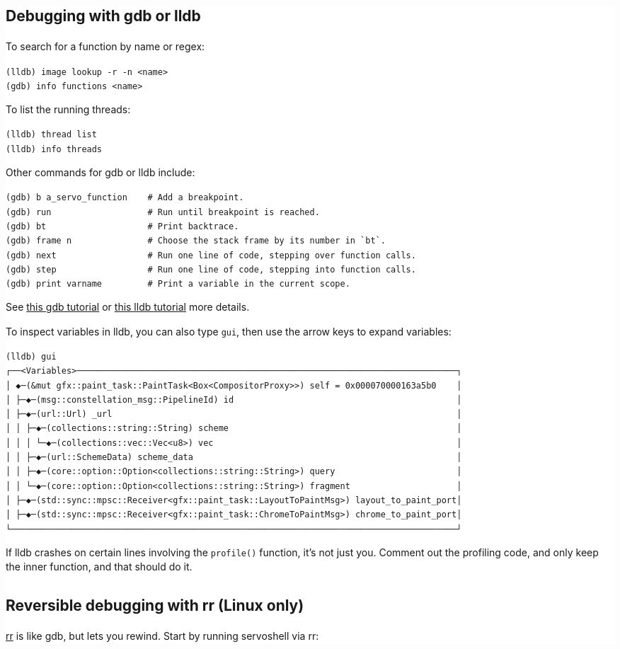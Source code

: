## Debugging with gdb or lldb

To search for a function by name or regex:

```
(lldb) image lookup -r -n <name>
(gdb) info functions <name>
```

To list the running threads:

```
(lldb) thread list
(lldb) info threads
```

Other commands for gdb or lldb include:

```
(gdb) b a_servo_function    # Add a breakpoint.
(gdb) run                   # Run until breakpoint is reached.
(gdb) bt                    # Print backtrace.
(gdb) frame n               # Choose the stack frame by its number in `bt`.
(gdb) next                  # Run one line of code, stepping over function calls.
(gdb) step                  # Run one line of code, stepping into function calls.
(gdb) print varname         # Print a variable in the current scope.
```

See [this gdb tutorial](http://www.unknownroad.com/rtfm/gdbtut/gdbtoc.html) or [this lldb tutorial](https://lldb.llvm.org/use/tutorial.html) more details.

To inspect variables in lldb, you can also type `gui`, then use the arrow keys to expand variables:

```
(lldb) gui
┌──<Variables>───────────────────────────────────────────────────────────────────────────┐
│ ◆─(&mut gfx::paint_task::PaintTask<Box<CompositorProxy>>) self = 0x000070000163a5b0    │
│ ├─◆─(msg::constellation_msg::PipelineId) id                                            │
│ ├─◆─(url::Url) _url                                                                    │
│ │ ├─◆─(collections::string::String) scheme                                             │
│ │ │ └─◆─(collections::vec::Vec<u8>) vec                                                │
│ │ ├─◆─(url::SchemeData) scheme_data                                                    │
│ │ ├─◆─(core::option::Option<collections::string::String>) query                        │
│ │ └─◆─(core::option::Option<collections::string::String>) fragment                     │
│ ├─◆─(std::sync::mpsc::Receiver<gfx::paint_task::LayoutToPaintMsg>) layout_to_paint_port│
│ ├─◆─(std::sync::mpsc::Receiver<gfx::paint_task::ChromeToPaintMsg>) chrome_to_paint_port│
└────────────────────────────────────────────────────────────────────────────────────────┘
```

If lldb crashes on certain lines involving the `profile()` function, it’s not just you.
Comment out the profiling code, and only keep the inner function, and that should do it.

## Reversible debugging with rr (Linux only)

[rr](https://rr-project.org) is like gdb, but lets you rewind.
Start by running servoshell via rr:
